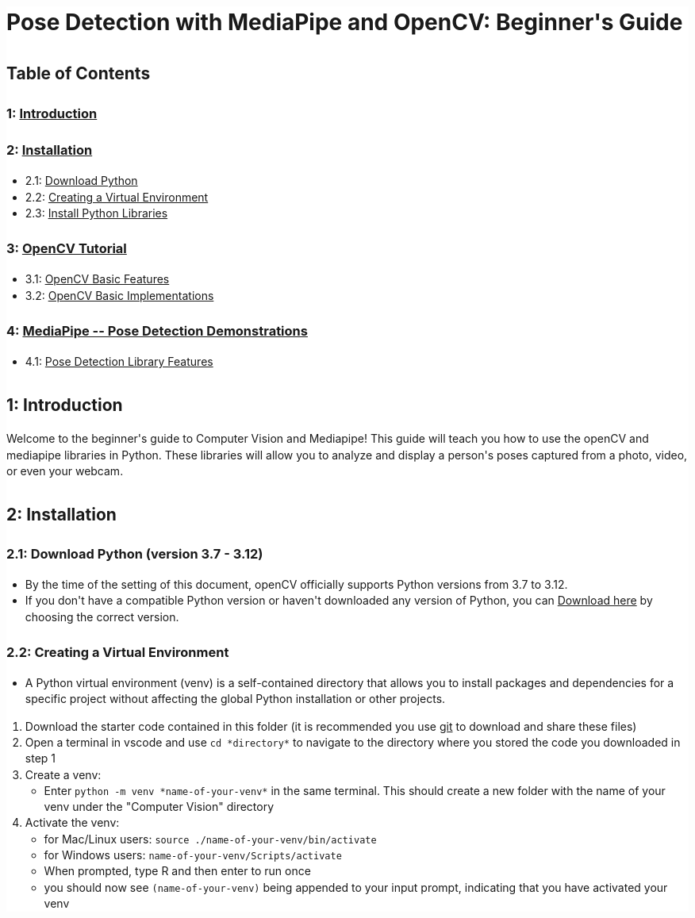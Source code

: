 # Pose Detection with MediaPipe and OpenCV: Beginner's Guide

## Table of Contents
### 1: [Introduction](#1)
### 2: [Installation](#2)
 - 2.1: [Download Python](#2.1)
 - 2.2: [Creating a Virtual Environment](#2.2)
 - 2.3: [Install Python Libraries](#2.3)
### 3: [OpenCV Tutorial](#3)
 - 3.1: [OpenCV Basic Features](#3.1)
 - 3.2: [OpenCV Basic Implementations](#3.2)
### 4: [MediaPipe -- Pose Detection Demonstrations](#4)
 - 4.1: [Pose Detection Library Features](#4.1)



<h2 id='1'>1: Introduction</h2>

Welcome to the beginner's guide to Computer Vision and Mediapipe! This guide will teach you how to use the openCV and mediapipe libraries in Python. These libraries will allow you to analyze and display a person's poses captured from a photo, video, or even your webcam.

<h2 id='2'>2: Installation</h2>

<h3 id='2.1'>2.1: Download Python (version 3.7 - 3.12)</h3>

-   By the time of the setting of this document, openCV officially supports Python versions from 3.7 to 3.12. 
-   If you don't have a compatible Python version or haven't downloaded any version of Python, you can [Download here](https://www.python.org/downloads/) by choosing the correct version. 

<h3 id='2.2'> 2.2: Creating a Virtual Environment</h3>

-   A Python virtual environment (venv) is a self-contained directory that allows you to install packages and dependencies for a specific project without affecting the global Python installation or other projects.

1. Download the starter code contained in this folder (it is recommended you use [git](https://www.w3schools.com/git/git_getstarted.asp?remote=github) to download and share these files)
2. Open a terminal in vscode and use `cd *directory*` to navigate to the directory where you stored the code you downloaded in step 1
3. Create a venv:
    - Enter `python -m venv *name-of-your-venv*` in the same terminal. 
    This should create a new folder with the name of your venv under the "Computer Vision" directory
4. Activate the venv:
    - for Mac/Linux users: `source ./name-of-your-venv/bin/activate `
    - for Windows users: `name-of-your-venv/Scripts/activate`
    - When prompted, type R and then enter to run once
    - you should now see `(name-of-your-venv)` being appended to your input prompt, indicating that you have activated your venv
